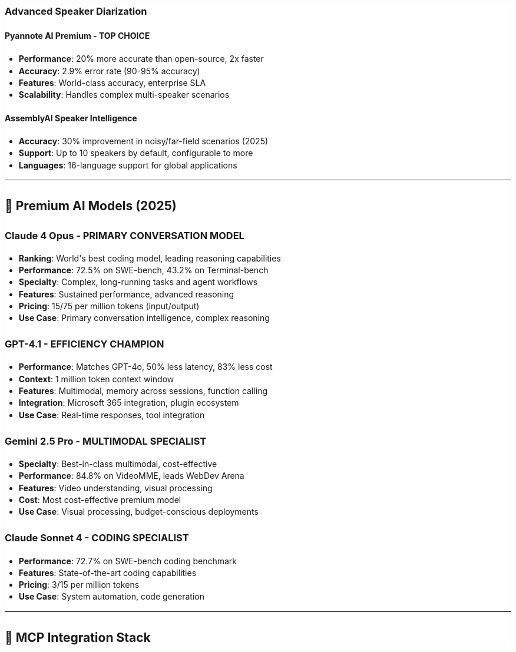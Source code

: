 ### **Advanced Speaker Diarization**

#### **Pyannote AI Premium** - **TOP CHOICE**
- **Performance**: 20% more accurate than open-source, 2x faster
- **Accuracy**: 2.9% error rate (90-95% accuracy)
- **Features**: World-class accuracy, enterprise SLA
- **Scalability**: Handles complex multi-speaker scenarios

#### **AssemblyAI Speaker Intelligence**
- **Accuracy**: 30% improvement in noisy/far-field scenarios (2025)
- **Support**: Up to 10 speakers by default, configurable to more
- **Languages**: 16-language support for global applications

---

## 🧠 **Premium AI Models (2025)**

### **Claude 4 Opus** - **PRIMARY CONVERSATION MODEL**
- **Ranking**: World's best coding model, leading reasoning capabilities
- **Performance**: 72.5% on SWE-bench, 43.2% on Terminal-bench
- **Specialty**: Complex, long-running tasks and agent workflows
- **Features**: Sustained performance, advanced reasoning
- **Pricing**: $15/$75 per million tokens (input/output)
- **Use Case**: Primary conversation intelligence, complex reasoning

### **GPT-4.1** - **EFFICIENCY CHAMPION**
- **Performance**: Matches GPT-4o, 50% less latency, 83% less cost
- **Context**: 1 million token context window
- **Features**: Multimodal, memory across sessions, function calling
- **Integration**: Microsoft 365 integration, plugin ecosystem
- **Use Case**: Real-time responses, tool integration

### **Gemini 2.5 Pro** - **MULTIMODAL SPECIALIST**
- **Specialty**: Best-in-class multimodal, cost-effective
- **Performance**: 84.8% on VideoMME, leads WebDev Arena
- **Features**: Video understanding, visual processing
- **Cost**: Most cost-effective premium model
- **Use Case**: Visual processing, budget-conscious deployments

### **Claude Sonnet 4** - **CODING SPECIALIST**
- **Performance**: 72.7% on SWE-bench coding benchmark
- **Features**: State-of-the-art coding capabilities
- **Pricing**: $3/$15 per million tokens
- **Use Case**: System automation, code generation

---

## 🔧 **MCP Integration Stack**
